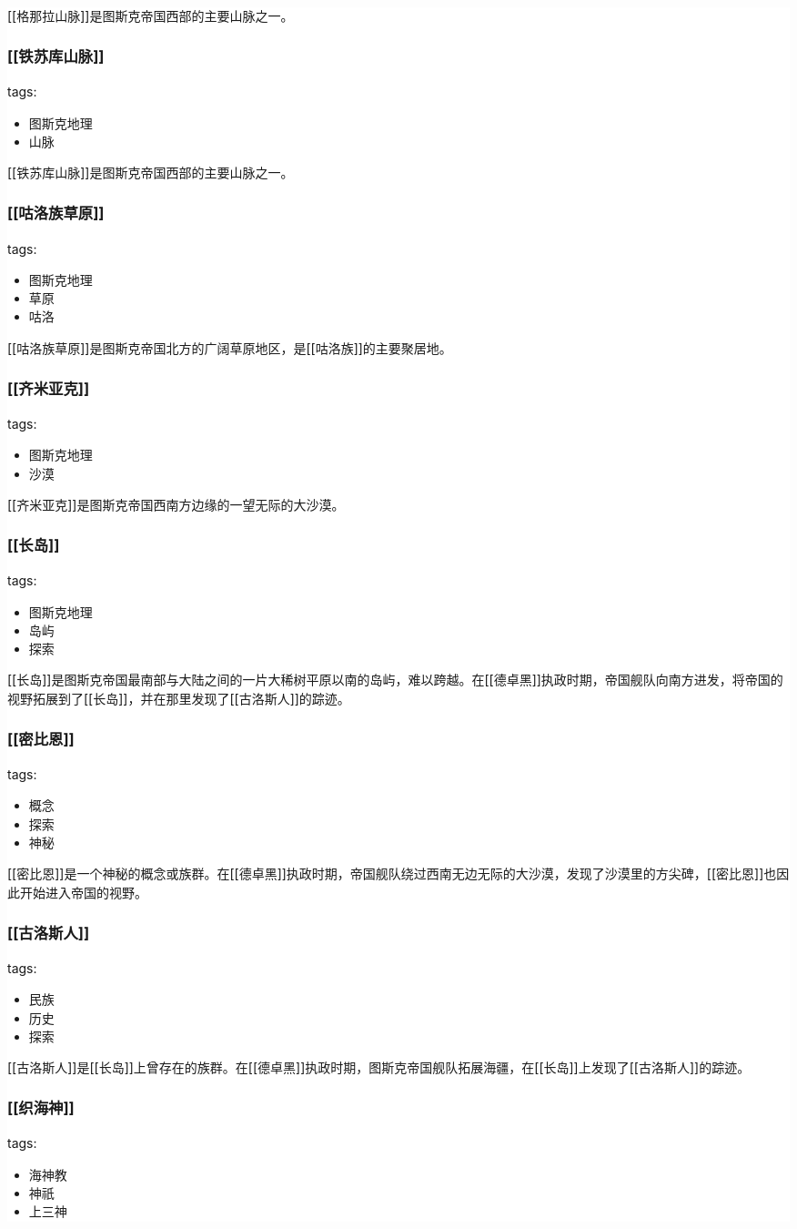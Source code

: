 [[格那拉山脉]]是图斯克帝国西部的主要山脉之一。

### [[铁苏库山脉]]
tags:
  - 图斯克地理
  - 山脉

[[铁苏库山脉]]是图斯克帝国西部的主要山脉之一。

### [[咕洛族草原]]
tags:
  - 图斯克地理
  - 草原
  - 咕洛

[[咕洛族草原]]是图斯克帝国北方的广阔草原地区，是[[咕洛族]]的主要聚居地。

### [[齐米亚克]]
tags:
  - 图斯克地理
  - 沙漠

[[齐米亚克]]是图斯克帝国西南方边缘的一望无际的大沙漠。

### [[长岛]]
tags:
  - 图斯克地理
  - 岛屿
  - 探索

[[长岛]]是图斯克帝国最南部与大陆之间的一片大稀树平原以南的岛屿，难以跨越。在[[德卓黑]]执政时期，帝国舰队向南方进发，将帝国的视野拓展到了[[长岛]]，并在那里发现了[[古洛斯人]]的踪迹。

### [[密比恩]]
tags:
  - 概念
  - 探索
  - 神秘

[[密比恩]]是一个神秘的概念或族群。在[[德卓黑]]执政时期，帝国舰队绕过西南无边无际的大沙漠，发现了沙漠里的方尖碑，[[密比恩]]也因此开始进入帝国的视野。

### [[古洛斯人]]
tags:
  - 民族
  - 历史
  - 探索

[[古洛斯人]]是[[长岛]]上曾存在的族群。在[[德卓黑]]执政时期，图斯克帝国舰队拓展海疆，在[[长岛]]上发现了[[古洛斯人]]的踪迹。

### [[织海神]]
tags:
  - 海神教
  - 神祇
  - 上三神
